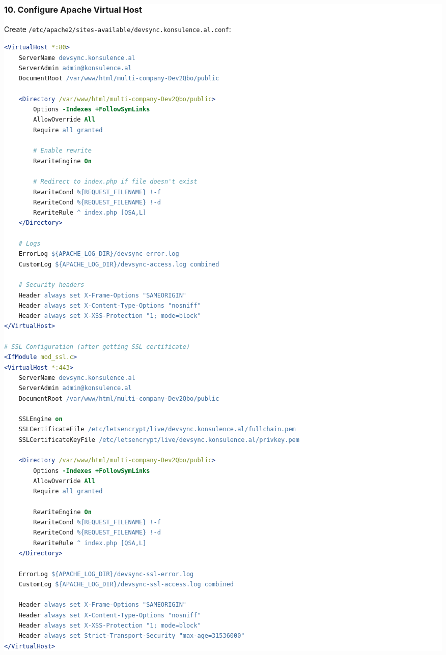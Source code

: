 ### 10. Configure Apache Virtual Host

Create `/etc/apache2/sites-available/devsync.konsulence.al.conf`:

```apache
<VirtualHost *:80>
    ServerName devsync.konsulence.al
    ServerAdmin admin@konsulence.al
    DocumentRoot /var/www/html/multi-company-Dev2Qbo/public

    <Directory /var/www/html/multi-company-Dev2Qbo/public>
        Options -Indexes +FollowSymLinks
        AllowOverride All
        Require all granted
        
        # Enable rewrite
        RewriteEngine On
        
        # Redirect to index.php if file doesn't exist
        RewriteCond %{REQUEST_FILENAME} !-f
        RewriteCond %{REQUEST_FILENAME} !-d
        RewriteRule ^ index.php [QSA,L]
    </Directory>

    # Logs
    ErrorLog ${APACHE_LOG_DIR}/devsync-error.log
    CustomLog ${APACHE_LOG_DIR}/devsync-access.log combined

    # Security headers
    Header always set X-Frame-Options "SAMEORIGIN"
    Header always set X-Content-Type-Options "nosniff"
    Header always set X-XSS-Protection "1; mode=block"
</VirtualHost>

# SSL Configuration (after getting SSL certificate)
<IfModule mod_ssl.c>
<VirtualHost *:443>
    ServerName devsync.konsulence.al
    ServerAdmin admin@konsulence.al
    DocumentRoot /var/www/html/multi-company-Dev2Qbo/public

    SSLEngine on
    SSLCertificateFile /etc/letsencrypt/live/devsync.konsulence.al/fullchain.pem
    SSLCertificateKeyFile /etc/letsencrypt/live/devsync.konsulence.al/privkey.pem

    <Directory /var/www/html/multi-company-Dev2Qbo/public>
        Options -Indexes +FollowSymLinks
        AllowOverride All
        Require all granted
        
        RewriteEngine On
        RewriteCond %{REQUEST_FILENAME} !-f
        RewriteCond %{REQUEST_FILENAME} !-d
        RewriteRule ^ index.php [QSA,L]
    </Directory>

    ErrorLog ${APACHE_LOG_DIR}/devsync-ssl-error.log
    CustomLog ${APACHE_LOG_DIR}/devsync-ssl-access.log combined

    Header always set X-Frame-Options "SAMEORIGIN"
    Header always set X-Content-Type-Options "nosniff"
    Header always set X-XSS-Protection "1; mode=block"
    Header always set Strict-Transport-Security "max-age=31536000"
</VirtualHost>
```